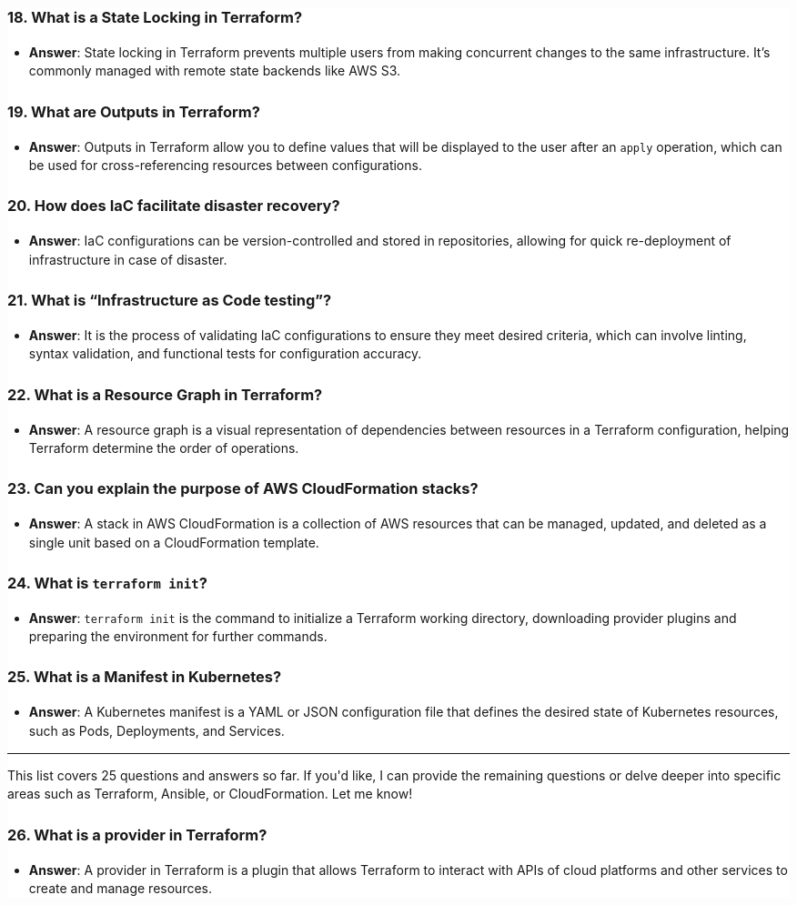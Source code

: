 ### 18. **What is a State Locking in Terraform?**

-   **Answer**: State locking in Terraform prevents multiple users from making concurrent changes to the same infrastructure. It’s commonly managed with remote state backends like AWS S3.

### 19. **What are Outputs in Terraform?**

-   **Answer**: Outputs in Terraform allow you to define values that will be displayed to the user after an `apply` operation, which can be used for cross-referencing resources between configurations.

### 20. **How does IaC facilitate disaster recovery?**

-   **Answer**: IaC configurations can be version-controlled and stored in repositories, allowing for quick re-deployment of infrastructure in case of disaster.

### 21. **What is “Infrastructure as Code testing”?**

-   **Answer**: It is the process of validating IaC configurations to ensure they meet desired criteria, which can involve linting, syntax validation, and functional tests for configuration accuracy.

### 22. **What is a Resource Graph in Terraform?**

-   **Answer**: A resource graph is a visual representation of dependencies between resources in a Terraform configuration, helping Terraform determine the order of operations.

### 23. **Can you explain the purpose of AWS CloudFormation stacks?**

-   **Answer**: A stack in AWS CloudFormation is a collection of AWS resources that can be managed, updated, and deleted as a single unit based on a CloudFormation template.

### 24. **What is `terraform init`?**

-   **Answer**: `terraform init` is the command to initialize a Terraform working directory, downloading provider plugins and preparing the environment for further commands.

### 25. **What is a Manifest in Kubernetes?**

-   **Answer**: A Kubernetes manifest is a YAML or JSON configuration file that defines the desired state of Kubernetes resources, such as Pods, Deployments, and Services.

----------

This list covers 25 questions and answers so far. If you'd like, I can provide the remaining questions or delve deeper into specific areas such as Terraform, Ansible, or CloudFormation. Let me know!



### 26. **What is a provider in Terraform?**

-   **Answer**: A provider in Terraform is a plugin that allows Terraform to interact with APIs of cloud platforms and other services to create and manage resources.
